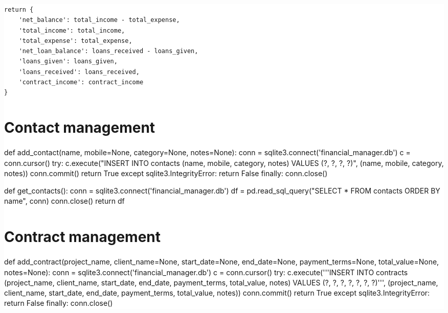     return {
        'net_balance': total_income - total_expense,
        'total_income': total_income,
        'total_expense': total_expense,
        'net_loan_balance': loans_received - loans_given,
        'loans_given': loans_given,
        'loans_received': loans_received,
        'contract_income': contract_income
    }


# Contact management
def add_contact(name, mobile=None, category=None, notes=None):
    conn = sqlite3.connect('financial_manager.db')
    c = conn.cursor()
    try:
        c.execute("INSERT INTO contacts (name, mobile, category, notes) VALUES (?, ?, ?, ?)",
                  (name, mobile, category, notes))
        conn.commit()
        return True
    except sqlite3.IntegrityError:
        return False
    finally:
        conn.close()


def get_contacts():
    conn = sqlite3.connect('financial_manager.db')
    df = pd.read_sql_query("SELECT * FROM contacts ORDER BY name", conn)
    conn.close()
    return df


# Contract management
def add_contract(project_name, client_name=None, start_date=None, end_date=None,
                 payment_terms=None, total_value=None, notes=None):
    conn = sqlite3.connect('financial_manager.db')
    c = conn.cursor()
    try:
        c.execute('''INSERT INTO contracts 
                     (project_name, client_name, start_date, end_date, payment_terms, total_value, notes)
                     VALUES (?, ?, ?, ?, ?, ?, ?)''',
                  (project_name, client_name, start_date, end_date, payment_terms, total_value, notes))
        conn.commit()
        return True
    except sqlite3.IntegrityError:
        return False
    finally:
        conn.close()


